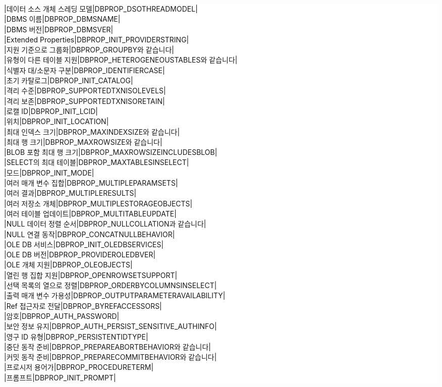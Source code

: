 |데이터 소스 개체 스레딩 모델|DBPROP_DSOTHREADMODEL|  
|DBMS 이름|DBPROP_DBMSNAME|  
|DBMS 버전|DBPROP_DBMSVER|  
|Extended Properties|DBPROP_INIT_PROVIDERSTRING|  
|지원 기준으로 그룹화|DBPROP_GROUPBY와 같습니다|  
|유형이 다른 테이블 지원|DBPROP_HETEROGENEOUSTABLES와 같습니다|  
|식별자 대/소문자 구분|DBPROP_IDENTIFIERCASE|  
|초기 카탈로그|DBPROP_INIT_CATALOG|  
|격리 수준|DBPROP_SUPPORTEDTXNISOLEVELS|  
|격리 보존|DBPROP_SUPPORTEDTXNISORETAIN|  
|로캘 ID|DBPROP_INIT_LCID|  
|위치|DBPROP_INIT_LOCATION|  
|최대 인덱스 크기|DBPROP_MAXINDEXSIZE와 같습니다|  
|최대 행 크기|DBPROP_MAXROWSIZE와 같습니다|  
|BLOB 포함 최대 행 크기|DBPROP_MAXROWSIZEINCLUDESBLOB|  
|SELECT의 최대 테이블|DBPROP_MAXTABLESINSELECT|  
|모드|DBPROP_INIT_MODE|  
|여러 매개 변수 집합|DBPROP_MULTIPLEPARAMSETS|  
|여러 결과|DBPROP_MULTIPLERESULTS|  
|여러 저장소 개체|DBPROP_MULTIPLESTORAGEOBJECTS|  
|여러 테이블 업데이트|DBPROP_MULTITABLEUPDATE|  
|NULL 데이터 정렬 순서|DBPROP_NULLCOLLATION과 같습니다|  
|NULL 연결 동작|DBPROP_CONCATNULLBEHAVIOR|  
|OLE DB 서비스|DBPROP_INIT_OLEDBSERVICES|  
|OLE DB 버전|DBPROP_PROVIDEROLEDBVER|  
|OLE 개체 지원|DBPROP_OLEOBJECTS|  
|열린 행 집합 지원|DBPROP_OPENROWSETSUPPORT|  
|선택 목록의 열으로 정렬|DBPROP_ORDERBYCOLUMNSINSELECT|  
|출력 매개 변수 가용성|DBPROP_OUTPUTPARAMETERAVAILABILITY|  
|Ref 접근자로 전달|DBPROP_BYREFACCESSORS|  
|암호|DBPROP_AUTH_PASSWORD|  
|보안 정보 유지|DBPROP_AUTH_PERSIST_SENSITIVE_AUTHINFO|  
|영구 ID 유형|DBPROP_PERSISTENTIDTYPE|  
|중단 동작 준비|DBPROP_PREPAREABORTBEHAVIOR와 같습니다|  
|커밋 동작 준비|DBPROP_PREPARECOMMITBEHAVIOR와 같습니다|  
|프로시저 용어가|DBPROP_PROCEDURETERM|  
|프롬프트|DBPROP_INIT_PROMPT|  